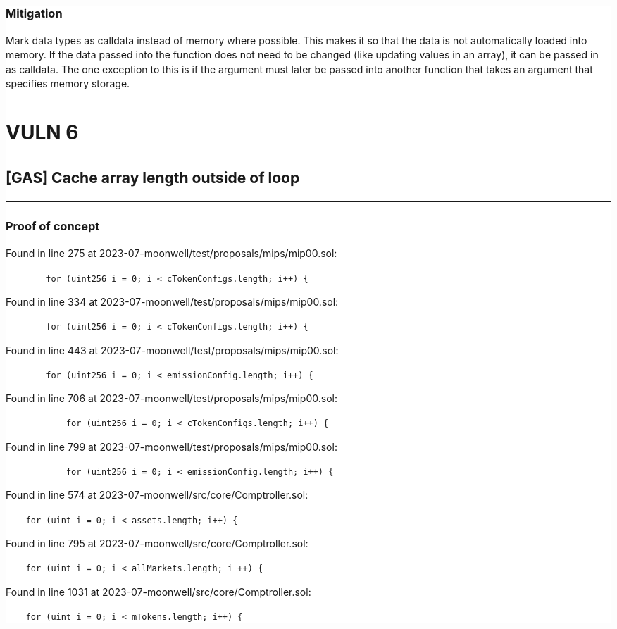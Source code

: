 ### Mitigation 

Mark data types as calldata instead of memory where possible. This makes it so that the data is not automatically loaded into memory. If the data passed into the function does not need to be changed (like updating values in an array), it can be passed in as calldata. The one exception to this is if the argument must later be passed into another function that takes an argument that specifies memory storage.










# VULN 6 

## [GAS] Cache array length outside of loop
------------------------------------------------------------------------ 

### Proof of concept 

Found in line 275 at 2023-07-moonwell/test/proposals/mips/mip00.sol:

            for (uint256 i = 0; i < cTokenConfigs.length; i++) {


Found in line 334 at 2023-07-moonwell/test/proposals/mips/mip00.sol:

            for (uint256 i = 0; i < cTokenConfigs.length; i++) {


Found in line 443 at 2023-07-moonwell/test/proposals/mips/mip00.sol:

            for (uint256 i = 0; i < emissionConfig.length; i++) {


Found in line 706 at 2023-07-moonwell/test/proposals/mips/mip00.sol:

                for (uint256 i = 0; i < cTokenConfigs.length; i++) {


Found in line 799 at 2023-07-moonwell/test/proposals/mips/mip00.sol:

                for (uint256 i = 0; i < emissionConfig.length; i++) {


Found in line 574 at 2023-07-moonwell/src/core/Comptroller.sol:

        for (uint i = 0; i < assets.length; i++) {


Found in line 795 at 2023-07-moonwell/src/core/Comptroller.sol:

        for (uint i = 0; i < allMarkets.length; i ++) {


Found in line 1031 at 2023-07-moonwell/src/core/Comptroller.sol:

        for (uint i = 0; i < mTokens.length; i++) {

